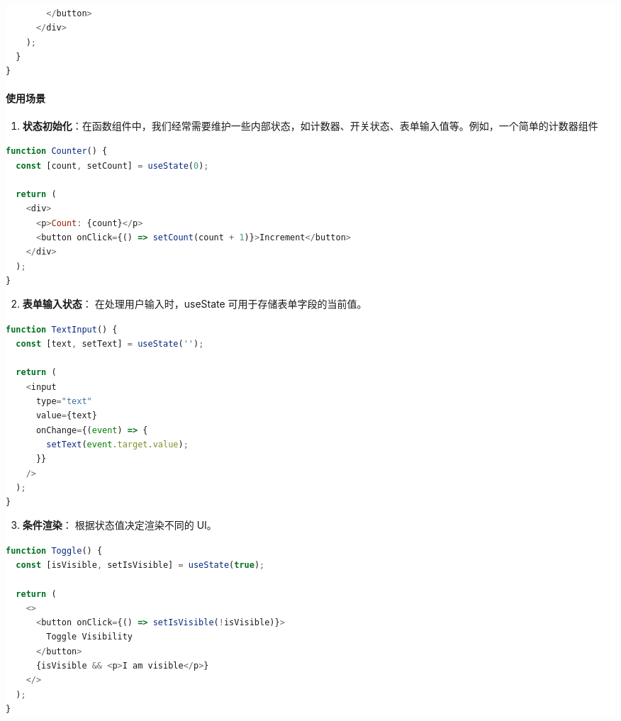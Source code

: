 ```js
        </button>
      </div>
    );
  }
}
```

#### 使用场景

1. **状态初始化**：在函数组件中，我们经常需要维护一些内部状态，如计数器、开关状态、表单输入值等。例如，一个简单的计数器组件

```js
function Counter() {
  const [count, setCount] = useState(0);

  return (
    <div>
      <p>Count: {count}</p>
      <button onClick={() => setCount(count + 1)}>Increment</button>
    </div>
  );
}
```

2. **表单输入状态**： 在处理用户输入时，useState 可用于存储表单字段的当前值。

```js
function TextInput() {
  const [text, setText] = useState('');

  return (
    <input
      type="text"
      value={text}
      onChange={(event) => {
        setText(event.target.value);
      }}
    />
  );
}
```

3. **条件渲染**： 根据状态值决定渲染不同的 UI。

```js
function Toggle() {
  const [isVisible, setIsVisible] = useState(true);

  return (
    <>
      <button onClick={() => setIsVisible(!isVisible)}>
        Toggle Visibility
      </button>
      {isVisible && <p>I am visible</p>}
    </>
  );
}
```
